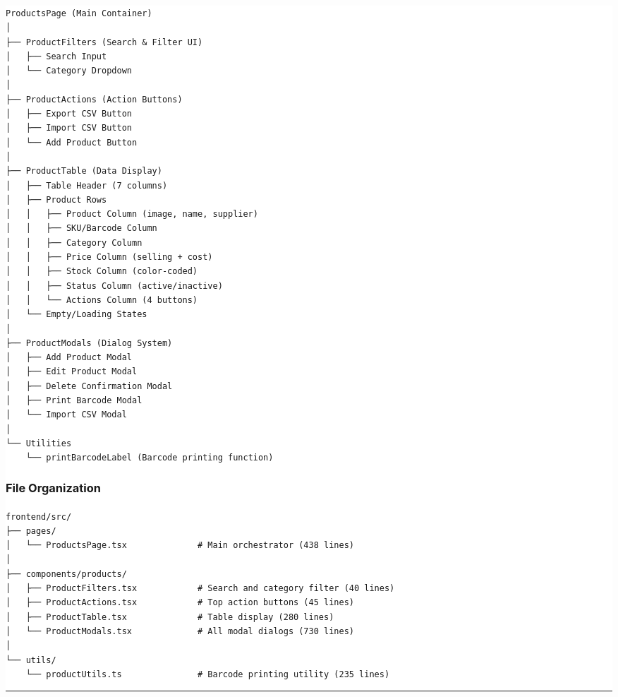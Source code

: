 ```
ProductsPage (Main Container)
│
├── ProductFilters (Search & Filter UI)
│   ├── Search Input
│   └── Category Dropdown
│
├── ProductActions (Action Buttons)
│   ├── Export CSV Button
│   ├── Import CSV Button
│   └── Add Product Button
│
├── ProductTable (Data Display)
│   ├── Table Header (7 columns)
│   ├── Product Rows
│   │   ├── Product Column (image, name, supplier)
│   │   ├── SKU/Barcode Column
│   │   ├── Category Column
│   │   ├── Price Column (selling + cost)
│   │   ├── Stock Column (color-coded)
│   │   ├── Status Column (active/inactive)
│   │   └── Actions Column (4 buttons)
│   └── Empty/Loading States
│
├── ProductModals (Dialog System)
│   ├── Add Product Modal
│   ├── Edit Product Modal
│   ├── Delete Confirmation Modal
│   ├── Print Barcode Modal
│   └── Import CSV Modal
│
└── Utilities
    └── printBarcodeLabel (Barcode printing function)
```

### File Organization

```
frontend/src/
├── pages/
│   └── ProductsPage.tsx              # Main orchestrator (438 lines)
│
├── components/products/
│   ├── ProductFilters.tsx            # Search and category filter (40 lines)
│   ├── ProductActions.tsx            # Top action buttons (45 lines)
│   ├── ProductTable.tsx              # Table display (280 lines)
│   └── ProductModals.tsx             # All modal dialogs (730 lines)
│
└── utils/
    └── productUtils.ts               # Barcode printing utility (235 lines)
```

---

